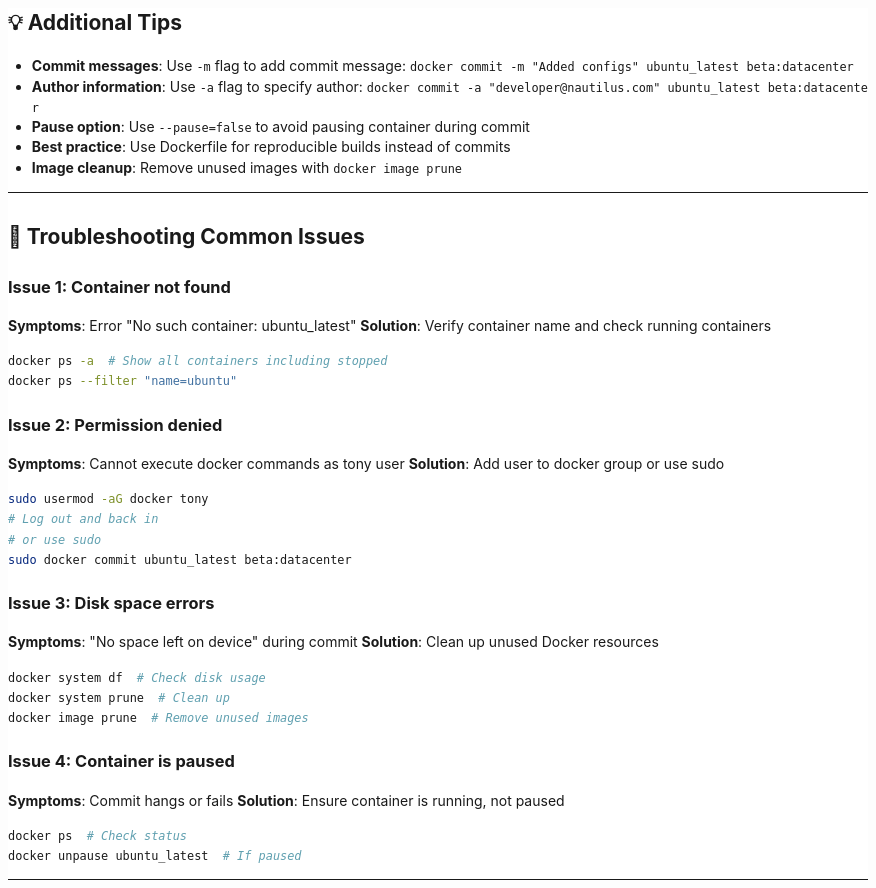 
## 💡 Additional Tips

- **Commit messages**: Use `-m` flag to add commit message: `docker commit -m "Added configs" ubuntu_latest beta:datacenter`
- **Author information**: Use `-a` flag to specify author: `docker commit -a "developer@nautilus.com" ubuntu_latest beta:datacenter`
- **Pause option**: Use `--pause=false` to avoid pausing container during commit
- **Best practice**: Use Dockerfile for reproducible builds instead of commits
- **Image cleanup**: Remove unused images with `docker image prune`

---

## 🔧 Troubleshooting Common Issues

### **Issue 1: Container not found**
**Symptoms**: Error "No such container: ubuntu_latest"
**Solution**: Verify container name and check running containers
```bash
docker ps -a  # Show all containers including stopped
docker ps --filter "name=ubuntu"
```

### **Issue 2: Permission denied**
**Symptoms**: Cannot execute docker commands as tony user
**Solution**: Add user to docker group or use sudo
```bash
sudo usermod -aG docker tony
# Log out and back in
# or use sudo
sudo docker commit ubuntu_latest beta:datacenter
```

### **Issue 3: Disk space errors**
**Symptoms**: "No space left on device" during commit
**Solution**: Clean up unused Docker resources
```bash
docker system df  # Check disk usage
docker system prune  # Clean up
docker image prune  # Remove unused images
```

### **Issue 4: Container is paused**
**Symptoms**: Commit hangs or fails
**Solution**: Ensure container is running, not paused
```bash
docker ps  # Check status
docker unpause ubuntu_latest  # If paused
```

---
